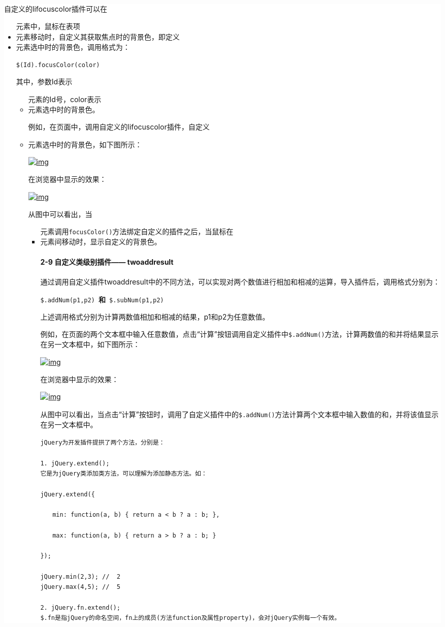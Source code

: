 自定义的lifocuscolor插件可以在<ul>元素中，鼠标在表项<li>元素移动时，自定义其获取焦点时的背景色，即定义<li>元素选中时的背景色，调用格式为：

`$(Id).focusColor(color)`

其中，参数Id表示<ul>元素的Id号，color表示<li>元素选中时的背景色。

例如，在页面中，调用自定义的lifocuscolor插件，自定义<li>元素选中时的背景色，如下图所示：

[![img](http://img.mukewang.com/52e4a100000199ac04200306.jpg)](http://img.mukewang.com/52e4a100000199ac04200306.jpg)

在浏览器中显示的效果：

[![img](http://img.mukewang.com/52e4a11d0001669107090375.jpg)](http://img.mukewang.com/52e4a11d0001669107090375.jpg)

从图中可以看出，当<ul>元素调用`focusColor()`方法绑定自定义的插件之后，当鼠标在<li>元素间移动时，显示自定义的背景色。



#### 2-9 自定义类级别插件—— twoaddresult

通过调用自定义插件twoaddresult中的不同方法，可以实现对两个数值进行相加和相减的运算，导入插件后，调用格式分别为：

`$.addNum(p1,p2) `**和**` $.subNum(p1,p2)`

上述调用格式分别为计算两数值相加和相减的结果，p1和p2为任意数值。

例如，在页面的两个文本框中输入任意数值，点击“计算”按钮调用自定义插件中`$.addNum()`方法，计算两数值的和并将结果显示在另一文本框中，如下图所示：

[![img](http://img.mukewang.com/52e4a2230001185304660432.jpg)](http://img.mukewang.com/52e4a2230001185304660432.jpg)

在浏览器中显示的效果：

[![img](http://img.mukewang.com/52e4a23c0001c1cb06890362.jpg)](http://img.mukewang.com/52e4a23c0001c1cb06890362.jpg)

从图中可以看出，当点击“计算”按钮时，调用了自定义插件中的`$.addNum()`方法计算两个文本框中输入数值的和，并将该值显示在另一文本框中。

```
jQuery为开发插件提拱了两个方法，分别是：

1. jQuery.extend();
它是为jQuery类添加类方法，可以理解为添加静态方法。如：

jQuery.extend({

　　min: function(a, b) { return a < b ? a : b; },

　　max: function(a, b) { return a > b ? a : b; }

});

jQuery.min(2,3); //  2 
jQuery.max(4,5); //  5

2. jQuery.fn.extend();
$.fn是指jQuery的命名空间，fn上的成员(方法function及属性property)，会对jQuery实例每一个有效。
```
